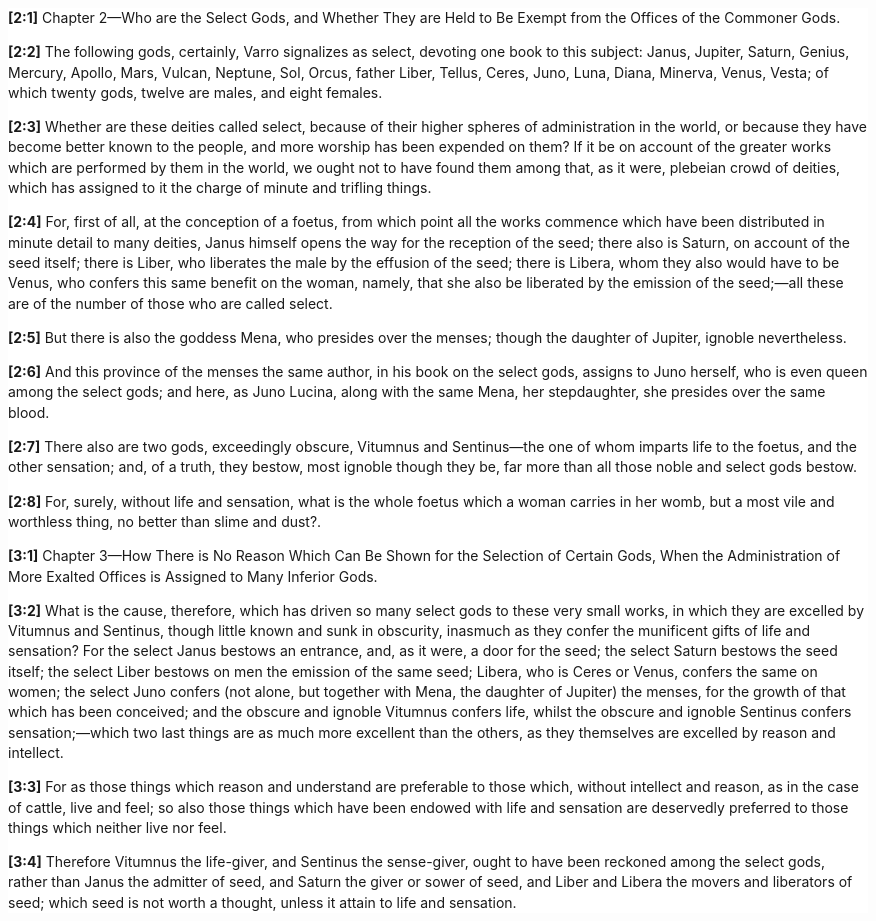 **[2:1]** Chapter 2—Who are the Select Gods, and Whether They are Held to Be Exempt from the Offices of the Commoner Gods.

**[2:2]** The following gods, certainly, Varro signalizes as select, devoting one book to this subject: Janus, Jupiter, Saturn, Genius, Mercury, Apollo, Mars, Vulcan, Neptune, Sol, Orcus, father Liber, Tellus, Ceres, Juno, Luna, Diana, Minerva, Venus, Vesta; of which twenty gods, twelve are males, and eight females.

**[2:3]** Whether are these deities called select, because of their higher spheres of administration in the world, or because they have become better known to the people, and more worship has been expended on them? If it be on account of the greater works which are performed by them in the world, we ought not to have found them among that, as it were, plebeian crowd of deities, which has assigned to it the charge of minute and trifling things.

**[2:4]** For, first of all, at the conception of a foetus, from which point all the works commence which have been distributed in minute detail to many deities, Janus himself opens the way for the reception of the seed; there also is Saturn, on account of the seed itself; there is Liber, who liberates the male by the effusion of the seed; there is Libera, whom they also would have to be Venus, who confers this same benefit on the woman, namely, that she also be liberated by the emission of the seed;—all these are of the number of those who are called select.

**[2:5]** But there is also the goddess Mena, who presides over the menses; though the daughter of Jupiter, ignoble nevertheless.

**[2:6]** And this province of the menses the same author, in his book on the select gods, assigns to Juno herself, who is even queen among the select gods; and here, as Juno Lucina, along with the same Mena, her stepdaughter, she presides over the same blood.

**[2:7]** There also are two gods, exceedingly obscure, Vitumnus and Sentinus—the one of whom imparts life to the foetus, and the other sensation; and, of a truth, they bestow, most ignoble though they be, far more than all those noble and select gods bestow.

**[2:8]** For, surely, without life and sensation, what is the whole foetus which a woman carries in her womb, but a most vile and worthless thing, no better than slime and dust?.

**[3:1]** Chapter 3—How There is No Reason Which Can Be Shown for the Selection of Certain Gods, When the Administration of More Exalted Offices is Assigned to Many Inferior Gods.

**[3:2]** What is the cause, therefore, which has driven so many select gods to these very small works, in which they are excelled by Vitumnus and Sentinus, though little known and sunk in obscurity, inasmuch as they confer the munificent gifts of life and sensation? For the select Janus bestows an entrance, and, as it were, a door for the seed; the select Saturn bestows the seed itself; the select Liber bestows on men the emission of the same seed; Libera, who is Ceres or Venus, confers the same on women; the select Juno confers (not alone, but together with Mena, the daughter of Jupiter) the menses, for the growth of that which has been conceived; and the obscure and ignoble Vitumnus confers life, whilst the obscure and ignoble Sentinus confers sensation;—which two last things are as much more excellent than the others, as they themselves are excelled by reason and intellect.

**[3:3]** For as those things which reason and understand are preferable to those which, without intellect and reason, as in the case of cattle, live and feel; so also those things which have been endowed with life and sensation are deservedly preferred to those things which neither live nor feel.

**[3:4]** Therefore Vitumnus the life-giver, and Sentinus the sense-giver, ought to have been reckoned among the select gods, rather than Janus the admitter of seed, and Saturn the giver or sower of seed, and Liber and Libera the movers and liberators of seed; which seed is not worth a thought, unless it attain to life and sensation.
